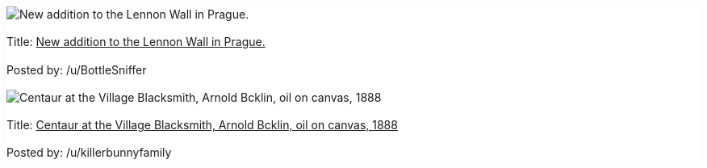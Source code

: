<div class="card">
  <div class="card-image">
    <img class="post-img" src="https://i.redd.it/m5t9zzifilo81.png" alt="New addition to the Lennon Wall in Prague." title="New addition to the Lennon Wall in Prague." />
  </div>
  <div class="card-content">
    <div class="media">
      <div class="media-content">
        <p class="title is-4">
           Title: <a href="https://www.reddit.com/r/streetart/comments/titn7j/new_addition_to_the_lennon_wall_in_prague/">New addition to the Lennon Wall in Prague.</a>
        </p>
        <p class="subtitle is-4">Posted by: /u/BottleSniffer</p>
      </div>
    </div>
  </div>
</div>

<div class="card">
  <div class="card-image">
    <img class="post-img" src="https://upload.wikimedia.org/wikipedia/commons/0/05/Centaur_in_the_Village_Smithy_%28B%C3%B6cklin%29.jpg" alt="Centaur at the Village Blacksmith, Arnold Bcklin, oil on canvas, 1888" title="Centaur at the Village Blacksmith, Arnold Bcklin, oil on canvas, 1888" />
  </div>
  <div class="card-content">
    <div class="media">
      <div class="media-content">
        <p class="title is-4">
           Title: <a href="https://www.reddit.com/r/Art/comments/tja304/centaur_at_the_village_blacksmith_arnold_böcklin/">Centaur at the Village Blacksmith, Arnold Bcklin, oil on canvas, 1888</a>
        </p>
        <p class="subtitle is-4">Posted by: /u/killerbunnyfamily</p>
      </div>
    </div>
  </div>
</div>


